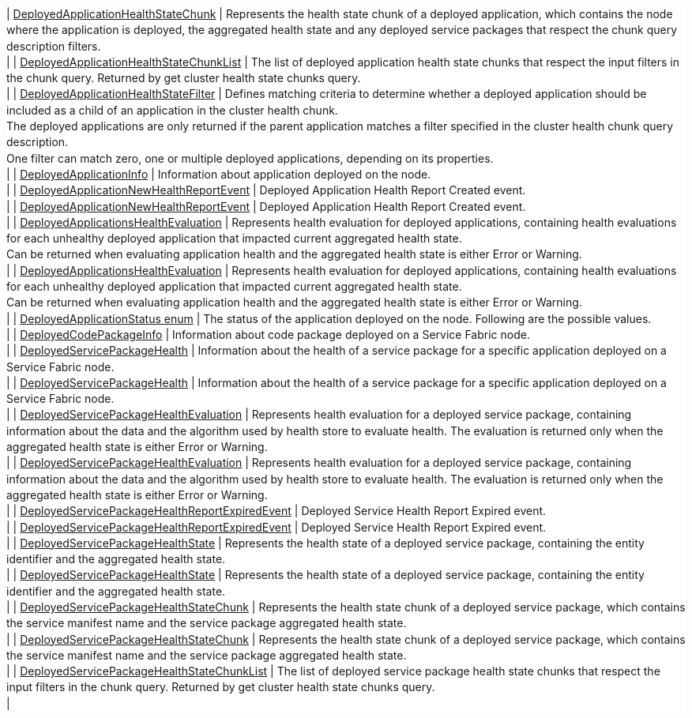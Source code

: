 | [DeployedApplicationHealthStateChunk](sfclient-v71-model-deployedapplicationhealthstatechunk.md) | Represents the health state chunk of a deployed application, which contains the node where the application is deployed, the aggregated health state and any deployed service packages that respect the chunk query description filters.<br/> |
| [DeployedApplicationHealthStateChunkList](sfclient-v71-model-deployedapplicationhealthstatechunklist.md) | The list of deployed application health state chunks that respect the input filters in the chunk query. Returned by get cluster health state chunks query.<br/> |
| [DeployedApplicationHealthStateFilter](sfclient-v71-model-deployedapplicationhealthstatefilter.md) | Defines matching criteria to determine whether a deployed application should be included as a child of an application in the cluster health chunk.<br/>The deployed applications are only returned if the parent application matches a filter specified in the cluster health chunk query description.<br/>One filter can match zero, one or multiple deployed applications, depending on its properties.<br/> |
| [DeployedApplicationInfo](sfclient-v71-model-deployedapplicationinfo.md) | Information about application deployed on the node.<br/> |
| [DeployedApplicationNewHealthReportEvent](sfclient-v71-model-deployedapplicationnewhealthreportevent.md) | Deployed Application Health Report Created event.<br/> |
| [DeployedApplicationNewHealthReportEvent](sfclient-v71-model-deployedapplicationnewhealthreportevent.md) | Deployed Application Health Report Created event.<br/> |
| [DeployedApplicationsHealthEvaluation](sfclient-v71-model-deployedapplicationshealthevaluation.md) | Represents health evaluation for deployed applications, containing health evaluations for each unhealthy deployed application that impacted current aggregated health state.<br/>Can be returned when evaluating application health and the aggregated health state is either Error or Warning.<br/> |
| [DeployedApplicationsHealthEvaluation](sfclient-v71-model-deployedapplicationshealthevaluation.md) | Represents health evaluation for deployed applications, containing health evaluations for each unhealthy deployed application that impacted current aggregated health state.<br/>Can be returned when evaluating application health and the aggregated health state is either Error or Warning.<br/> |
| [DeployedApplicationStatus enum](sfclient-v71-model-deployedapplicationstatus.md) | The status of the application deployed on the node. Following are the possible values.<br/> |
| [DeployedCodePackageInfo](sfclient-v71-model-deployedcodepackageinfo.md) | Information about code package deployed on a Service Fabric node.<br/> |
| [DeployedServicePackageHealth](sfclient-v71-model-deployedservicepackagehealth.md) | Information about the health of a service package for a specific application deployed on a Service Fabric node.<br/> |
| [DeployedServicePackageHealth](sfclient-v71-model-deployedservicepackagehealth.md) | Information about the health of a service package for a specific application deployed on a Service Fabric node.<br/> |
| [DeployedServicePackageHealthEvaluation](sfclient-v71-model-deployedservicepackagehealthevaluation.md) | Represents health evaluation for a deployed service package, containing information about the data and the algorithm used by health store to evaluate health. The evaluation is returned only when the aggregated health state is either Error or Warning.<br/> |
| [DeployedServicePackageHealthEvaluation](sfclient-v71-model-deployedservicepackagehealthevaluation.md) | Represents health evaluation for a deployed service package, containing information about the data and the algorithm used by health store to evaluate health. The evaluation is returned only when the aggregated health state is either Error or Warning.<br/> |
| [DeployedServicePackageHealthReportExpiredEvent](sfclient-v71-model-deployedservicepackagehealthreportexpiredevent.md) | Deployed Service Health Report Expired event.<br/> |
| [DeployedServicePackageHealthReportExpiredEvent](sfclient-v71-model-deployedservicepackagehealthreportexpiredevent.md) | Deployed Service Health Report Expired event.<br/> |
| [DeployedServicePackageHealthState](sfclient-v71-model-deployedservicepackagehealthstate.md) | Represents the health state of a deployed service package, containing the entity identifier and the aggregated health state.<br/> |
| [DeployedServicePackageHealthState](sfclient-v71-model-deployedservicepackagehealthstate.md) | Represents the health state of a deployed service package, containing the entity identifier and the aggregated health state.<br/> |
| [DeployedServicePackageHealthStateChunk](sfclient-v71-model-deployedservicepackagehealthstatechunk.md) | Represents the health state chunk of a deployed service package, which contains the service manifest name and the service package aggregated health state.<br/> |
| [DeployedServicePackageHealthStateChunk](sfclient-v71-model-deployedservicepackagehealthstatechunk.md) | Represents the health state chunk of a deployed service package, which contains the service manifest name and the service package aggregated health state.<br/> |
| [DeployedServicePackageHealthStateChunkList](sfclient-v71-model-deployedservicepackagehealthstatechunklist.md) | The list of deployed service package health state chunks that respect the input filters in the chunk query. Returned by get cluster health state chunks query.<br/> |